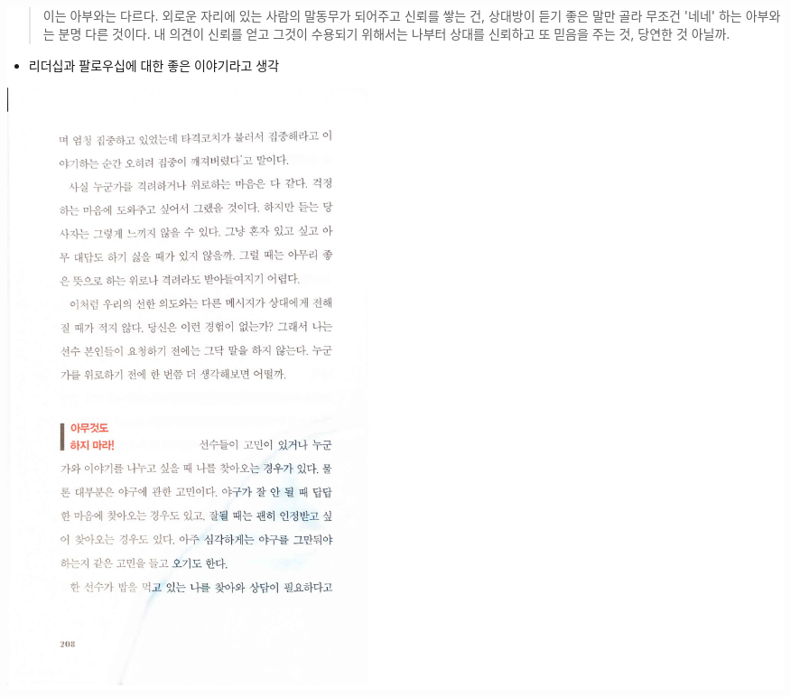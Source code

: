 
> 이는 아부와는 다르다. 외로운 자리에 있는 사람의 말동무가 되어주고 신뢰를 쌓는 건, 상대방이 듣기 좋은 말만 골라 무조건 '네네' 하는 아부와는 분명 다른 것이다. 내 의견이 신뢰를 얻고 그것이 수용되기 위해서는 나부터 상대를 신뢰하고 또 믿음을 주는 것, 당연한 것 아닐까.
* 리더십과 팔로우십에 대한 좋은 이야기라고 생각

<img src="dont_run/29.jpg" alt="" width="400"/>
